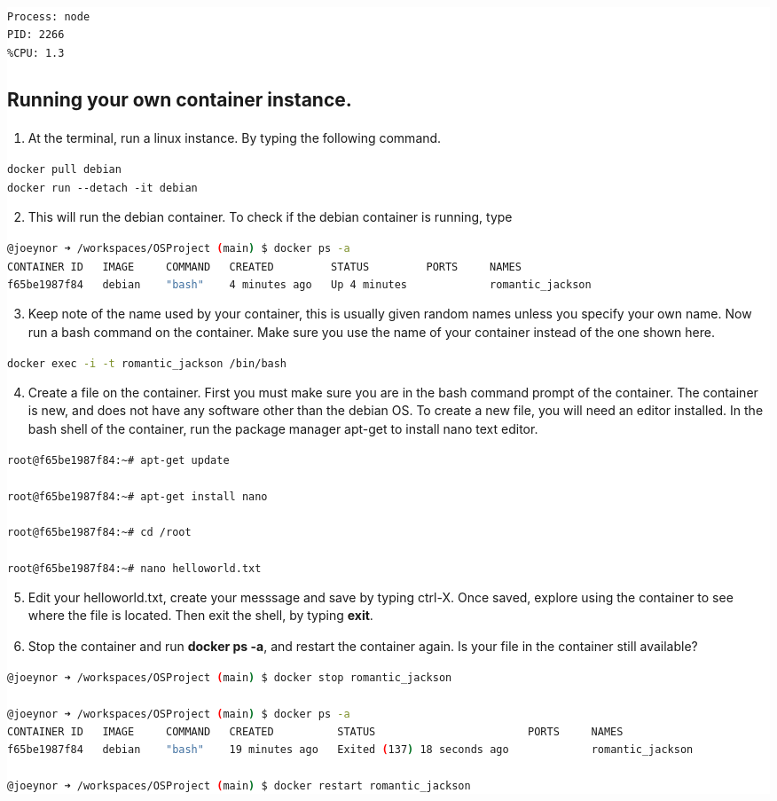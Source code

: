 ``` bash
Process: node
PID: 2266
%CPU: 1.3
``` 

## Running your own container instance.

1. At the terminal, run a linux instance. By typing the following command. 
```
docker pull debian
docker run --detach -it debian
```
2. This will run the debian container. To check if the debian container is running, type
```bash
@joeynor ➜ /workspaces/OSProject (main) $ docker ps -a
CONTAINER ID   IMAGE     COMMAND   CREATED         STATUS         PORTS     NAMES
f65be1987f84   debian    "bash"    4 minutes ago   Up 4 minutes             romantic_jackson
```

3. Keep note of the name used by your container, this is usually given random names unless you specify your own name. Now run a bash command on the container. Make sure you use the name of your container instead of the one shown here. 
```bash
docker exec -i -t romantic_jackson /bin/bash
```

4. Create a file on the container. First you must make sure you are in the bash command prompt of the container. The container is new, and does not have any software other than the debian OS. To create a new file, you will need an editor installed. In the bash shell of the container, run the package manager apt-get to install nano text editor. 

```bash
root@f65be1987f84:~# apt-get update      

root@f65be1987f84:~# apt-get install nano

root@f65be1987f84:~# cd /root

root@f65be1987f84:~# nano helloworld.txt
```

5. Edit your helloworld.txt, create your messsage and save by typing ctrl-X. Once saved, explore using the container to see where the file is located. Then exit the shell, by typing **exit**.

6. Stop the container and run **docker ps -a**, and restart the container again. Is your file in the container still available?
```bash (YES)
@joeynor ➜ /workspaces/OSProject (main) $ docker stop romantic_jackson

@joeynor ➜ /workspaces/OSProject (main) $ docker ps -a
CONTAINER ID   IMAGE     COMMAND   CREATED          STATUS                        PORTS     NAMES
f65be1987f84   debian    "bash"    19 minutes ago   Exited (137) 18 seconds ago             romantic_jackson

@joeynor ➜ /workspaces/OSProject (main) $ docker restart romantic_jackson
```
